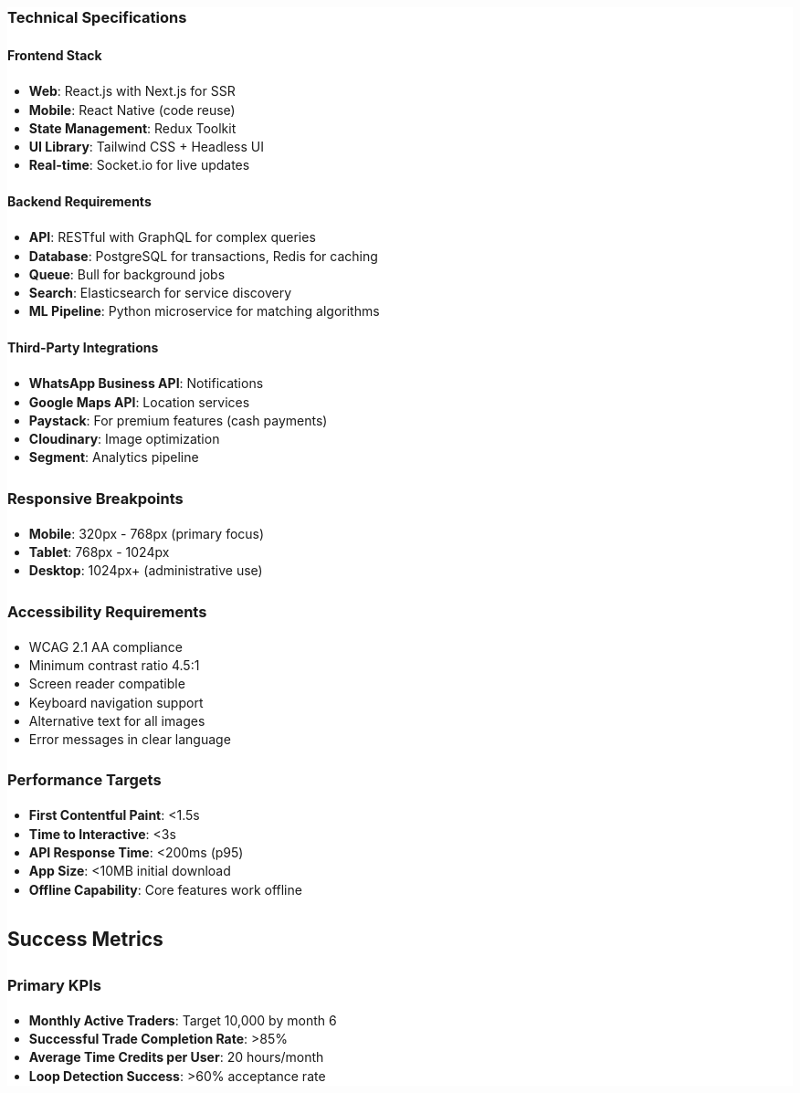 ### Technical Specifications

#### Frontend Stack
- **Web**: React.js with Next.js for SSR
- **Mobile**: React Native (code reuse)
- **State Management**: Redux Toolkit
- **UI Library**: Tailwind CSS + Headless UI
- **Real-time**: Socket.io for live updates

#### Backend Requirements
- **API**: RESTful with GraphQL for complex queries
- **Database**: PostgreSQL for transactions, Redis for caching
- **Queue**: Bull for background jobs
- **Search**: Elasticsearch for service discovery
- **ML Pipeline**: Python microservice for matching algorithms

#### Third-Party Integrations
- **WhatsApp Business API**: Notifications
- **Google Maps API**: Location services
- **Paystack**: For premium features (cash payments)
- **Cloudinary**: Image optimization
- **Segment**: Analytics pipeline

### Responsive Breakpoints
- **Mobile**: 320px - 768px (primary focus)
- **Tablet**: 768px - 1024px
- **Desktop**: 1024px+ (administrative use)

### Accessibility Requirements
- WCAG 2.1 AA compliance
- Minimum contrast ratio 4.5:1
- Screen reader compatible
- Keyboard navigation support
- Alternative text for all images
- Error messages in clear language

### Performance Targets
- **First Contentful Paint**: <1.5s
- **Time to Interactive**: <3s
- **API Response Time**: <200ms (p95)
- **App Size**: <10MB initial download
- **Offline Capability**: Core features work offline

## Success Metrics

### Primary KPIs
- **Monthly Active Traders**: Target 10,000 by month 6
- **Successful Trade Completion Rate**: >85%
- **Average Time Credits per User**: 20 hours/month
- **Loop Detection Success**: >60% acceptance rate

